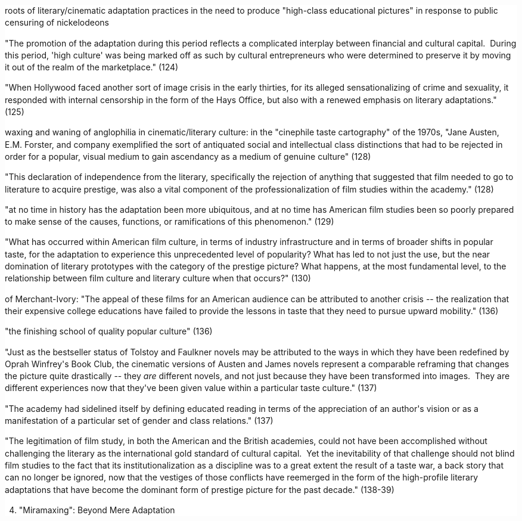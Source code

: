 roots of literary/cinematic adaptation practices in the need to produce "high-class educational pictures" in response to public censuring of nickelodeons

"The promotion of the adaptation during this period reflects a complicated interplay between financial and cultural capital.  During this period, 'high culture' was being marked off as such by cultural entrepreneurs who were determined to preserve it by moving it out of the realm of the marketplace." (124)

"When Hollywood faced another sort of image crisis in the early thirties, for its alleged sensationalizing of crime and sexuality, it responded with internal censorship in the form of the Hays Office, but also with a renewed emphasis on literary adaptations." (125)

waxing and waning of anglophilia in cinematic/literary culture: in the "cinephile taste cartography" of the 1970s, "Jane Austen, E.M. Forster, and company exemplified the sort of antiquated social and intellectual class distinctions that had to be rejected in order for a popular, visual medium to gain ascendancy as a medium of genuine culture" (128)

"This declaration of independence from the literary, specifically the rejection of anything that suggested that film needed to go to literature to acquire prestige, was also a vital component of the professionalization of film studies within the academy." (128)

"at no time in history has the adaptation been more ubiquitous, and at no time has American film studies been so poorly prepared to make sense of the causes, functions, or ramifications of this phenomenon." (129)

"What has occurred within American film culture, in terms of industry infrastructure and in terms of broader shifts in popular taste, for the adaptation to experience this unprecedented level of popularity? What has led to not just the use, but the near domination of literary prototypes with the category of the prestige picture? What happens, at the most fundamental level, to the relationship between film culture and literary culture when that occurs?" (130)

of Merchant-Ivory: "The appeal of these films for an American audience can be attributed to another crisis -- the realization that their expensive college educations have failed to provide the lessons in taste that they need to pursue upward mobility." (136)

"the finishing school of quality popular culture" (136)

"Just as the bestseller status of Tolstoy and Faulkner novels may be attributed to the ways in which they have been redefined by Oprah Winfrey's Book Club, the cinematic versions of Austen and James novels represent a comparable reframing that changes the picture quite drastically -- they *are* different novels, and not just because they have been transformed into images.  They are different experiences now that they've been given value within a particular taste culture." (137)

"The academy had sidelined itself by defining educated reading in terms of the appreciation of an author's vision or as a manifestation of a particular set of gender and class relations." (137)

"The legitimation of film study, in both the American and the British academies, could not have been accomplished without challenging the literary as the international gold standard of cultural capital.  Yet the inevitability of that challenge should not blind film studies to the fact that its institutionalization as a discipline was to a great extent the result of a taste war, a back story that can no longer be ignored, now that the vestiges of those conflicts have reemerged in the form of the high-profile literary adaptations that have become the dominant form of prestige picture for the past decade." (138-39)


4. "Miramaxing": Beyond Mere Adaptation
